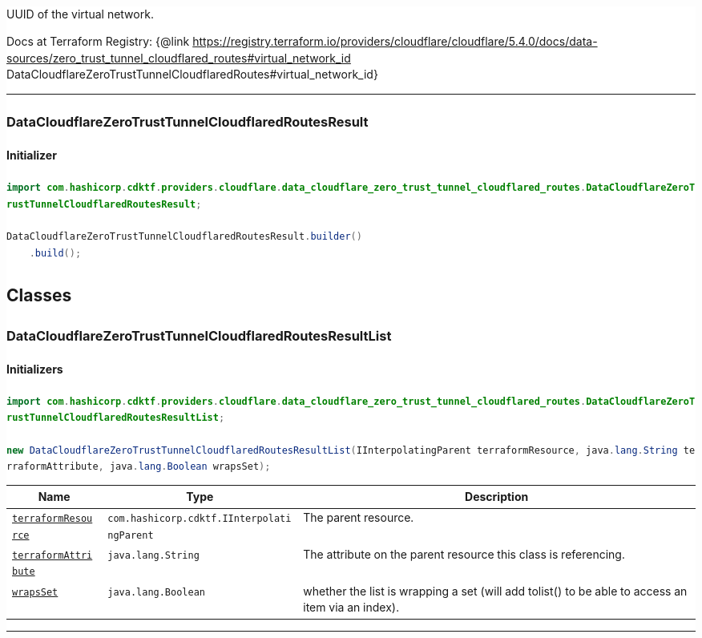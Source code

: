 UUID of the virtual network.

Docs at Terraform Registry: {@link https://registry.terraform.io/providers/cloudflare/cloudflare/5.4.0/docs/data-sources/zero_trust_tunnel_cloudflared_routes#virtual_network_id DataCloudflareZeroTrustTunnelCloudflaredRoutes#virtual_network_id}

---

### DataCloudflareZeroTrustTunnelCloudflaredRoutesResult <a name="DataCloudflareZeroTrustTunnelCloudflaredRoutesResult" id="@cdktf/provider-cloudflare.dataCloudflareZeroTrustTunnelCloudflaredRoutes.DataCloudflareZeroTrustTunnelCloudflaredRoutesResult"></a>

#### Initializer <a name="Initializer" id="@cdktf/provider-cloudflare.dataCloudflareZeroTrustTunnelCloudflaredRoutes.DataCloudflareZeroTrustTunnelCloudflaredRoutesResult.Initializer"></a>

```java
import com.hashicorp.cdktf.providers.cloudflare.data_cloudflare_zero_trust_tunnel_cloudflared_routes.DataCloudflareZeroTrustTunnelCloudflaredRoutesResult;

DataCloudflareZeroTrustTunnelCloudflaredRoutesResult.builder()
    .build();
```


## Classes <a name="Classes" id="Classes"></a>

### DataCloudflareZeroTrustTunnelCloudflaredRoutesResultList <a name="DataCloudflareZeroTrustTunnelCloudflaredRoutesResultList" id="@cdktf/provider-cloudflare.dataCloudflareZeroTrustTunnelCloudflaredRoutes.DataCloudflareZeroTrustTunnelCloudflaredRoutesResultList"></a>

#### Initializers <a name="Initializers" id="@cdktf/provider-cloudflare.dataCloudflareZeroTrustTunnelCloudflaredRoutes.DataCloudflareZeroTrustTunnelCloudflaredRoutesResultList.Initializer"></a>

```java
import com.hashicorp.cdktf.providers.cloudflare.data_cloudflare_zero_trust_tunnel_cloudflared_routes.DataCloudflareZeroTrustTunnelCloudflaredRoutesResultList;

new DataCloudflareZeroTrustTunnelCloudflaredRoutesResultList(IInterpolatingParent terraformResource, java.lang.String terraformAttribute, java.lang.Boolean wrapsSet);
```

| **Name** | **Type** | **Description** |
| --- | --- | --- |
| <code><a href="#@cdktf/provider-cloudflare.dataCloudflareZeroTrustTunnelCloudflaredRoutes.DataCloudflareZeroTrustTunnelCloudflaredRoutesResultList.Initializer.parameter.terraformResource">terraformResource</a></code> | <code>com.hashicorp.cdktf.IInterpolatingParent</code> | The parent resource. |
| <code><a href="#@cdktf/provider-cloudflare.dataCloudflareZeroTrustTunnelCloudflaredRoutes.DataCloudflareZeroTrustTunnelCloudflaredRoutesResultList.Initializer.parameter.terraformAttribute">terraformAttribute</a></code> | <code>java.lang.String</code> | The attribute on the parent resource this class is referencing. |
| <code><a href="#@cdktf/provider-cloudflare.dataCloudflareZeroTrustTunnelCloudflaredRoutes.DataCloudflareZeroTrustTunnelCloudflaredRoutesResultList.Initializer.parameter.wrapsSet">wrapsSet</a></code> | <code>java.lang.Boolean</code> | whether the list is wrapping a set (will add tolist() to be able to access an item via an index). |

---